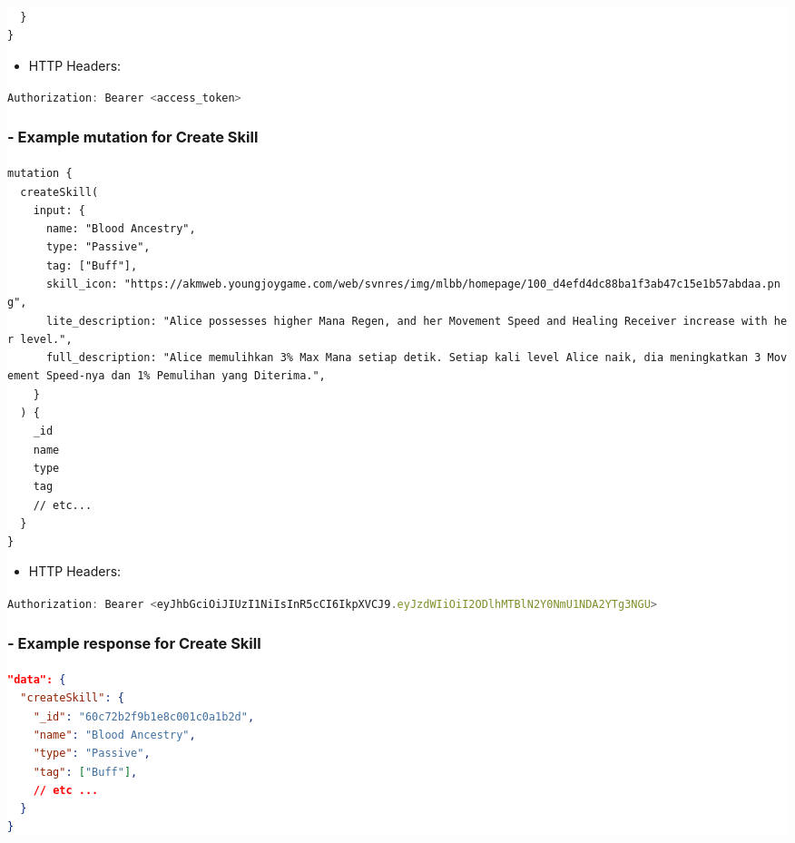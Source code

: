 ```
  }
}
```

- HTTP Headers:

```js
Authorization: Bearer <access_token>
```

### - Example mutation for Create Skill

```
mutation {
  createSkill(
    input: {
      name: "Blood Ancestry",
      type: "Passive",
      tag: ["Buff"],
      skill_icon: "https://akmweb.youngjoygame.com/web/svnres/img/mlbb/homepage/100_d4efd4dc88ba1f3ab47c15e1b57abdaa.png",
      lite_description: "Alice possesses higher Mana Regen, and her Movement Speed and Healing Receiver increase with her level.",
      full_description: "Alice memulihkan 3% Max Mana setiap detik. Setiap kali level Alice naik, dia meningkatkan 3 Movement Speed-nya dan 1% Pemulihan yang Diterima.",
    }
  ) {
    _id
    name
    type
    tag
    // etc...
  }
}
```

- HTTP Headers:

```js
Authorization: Bearer <eyJhbGciOiJIUzI1NiIsInR5cCI6IkpXVCJ9.eyJzdWIiOiI2ODlhMTBlN2Y0NmU1NDA2YTg3NGU>
```

### - Example response for Create Skill

```json
"data": {
  "createSkill": {
    "_id": "60c72b2f9b1e8c001c0a1b2d",
    "name": "Blood Ancestry",
    "type": "Passive",
    "tag": ["Buff"],
    // etc ...
  }
}
```
